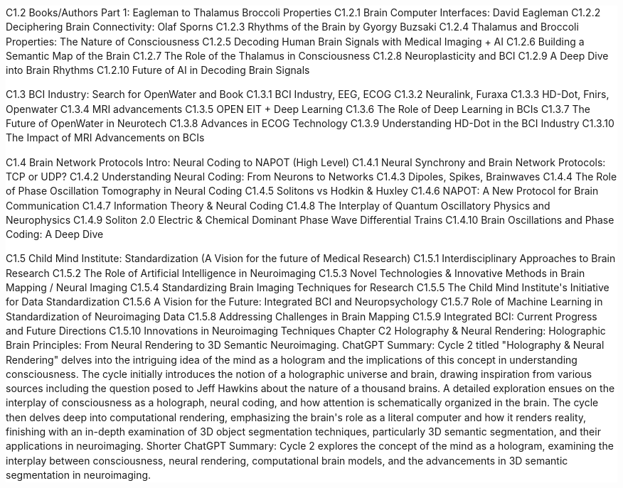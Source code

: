 C1.2 Books/Authors Part 1: Eagleman to Thalamus Broccoli Properties
C1.2.1 Brain Computer Interfaces: David Eagleman
C1.2.2 Deciphering Brain Connectivity: Olaf Sporns
C1.2.3 Rhythms of the Brain by Gyorgy Buzsaki
C1.2.4 Thalamus and Broccoli Properties: The Nature of Consciousness
C1.2.5 Decoding Human Brain Signals with Medical Imaging + AI
C1.2.6 Building a Semantic Map of the Brain
C1.2.7 The Role of the Thalamus in Consciousness
C1.2.8 Neuroplasticity and BCI
C1.2.9 A Deep Dive into Brain Rhythms
C1.2.10 Future of AI in Decoding Brain Signals

C1.3 BCI Industry: Search for OpenWater and Book
C1.3.1 BCI Industry, EEG, ECOG
C1.3.2 Neuralink, Furaxa
C1.3.3 HD-Dot, Fnirs, Openwater
C1.3.4 MRI advancements
C1.3.5 OPEN EIT + Deep Learning
C1.3.6 The Role of Deep Learning in BCIs
C1.3.7 The Future of OpenWater in Neurotech
C1.3.8 Advances in ECOG Technology
C1.3.9 Understanding HD-Dot in the BCI Industry
C1.3.10 The Impact of MRI Advancements on BCIs

C1.4 Brain Network Protocols Intro: Neural Coding to NAPOT (High Level)
C1.4.1 Neural Synchrony and Brain Network Protocols: TCP or UDP?
C1.4.2 Understanding Neural Coding: From Neurons to Networks
C1.4.3 Dipoles, Spikes, Brainwaves
C1.4.4 The Role of Phase Oscillation Tomography in Neural Coding
C1.4.5 Solitons vs Hodkin & Huxley
C1.4.6 NAPOT: A New Protocol for Brain Communication
C1.4.7 Information Theory & Neural Coding
C1.4.8 The Interplay of Quantum Oscillatory Physics and Neurophysics
C1.4.9 Soliton 2.0 Electric & Chemical Dominant Phase Wave Differential Trains
C1.4.10 Brain Oscillations and Phase Coding: A Deep Dive

C1.5 Child Mind Institute: Standardization (A Vision for the future of Medical Research)
C1.5.1 Interdisciplinary Approaches to Brain Research
C1.5.2 The Role of Artificial Intelligence in Neuroimaging
C1.5.3 Novel Technologies & Innovative Methods in Brain Mapping / Neural Imaging
C1.5.4 Standardizing Brain Imaging Techniques for Research
C1.5.5 The Child Mind Institute's Initiative for Data Standardization
C1.5.6 A Vision for the Future: Integrated BCI and Neuropsychology
C1.5.7 Role of Machine Learning in Standardization of Neuroimaging Data
C1.5.8 Addressing Challenges in Brain Mapping
C1.5.9 Integrated BCI: Current Progress and Future Directions
C1.5.10 Innovations in Neuroimaging Techniques
Chapter C2 Holography & Neural Rendering: Holographic Brain Principles: From Neural Rendering to 3D Semantic Neuroimaging.
ChatGPT Summary: Cycle 2 titled "Holography & Neural Rendering" delves into the intriguing idea of the mind as a hologram and the implications of this concept in understanding consciousness. The cycle initially introduces the notion of a holographic universe and brain, drawing inspiration from various sources including the question posed to Jeff Hawkins about the nature of a thousand brains. A detailed exploration ensues on the interplay of consciousness as a holograph, neural coding, and how attention is schematically organized in the brain. The cycle then delves deep into computational rendering, emphasizing the brain's role as a literal computer and how it renders reality, finishing with an in-depth examination of 3D object segmentation techniques, particularly 3D semantic segmentation, and their applications in neuroimaging.
Shorter ChatGPT Summary: Cycle 2 explores the concept of the mind as a hologram, examining the interplay between consciousness, neural rendering, computational brain models, and the advancements in 3D semantic segmentation in neuroimaging.
